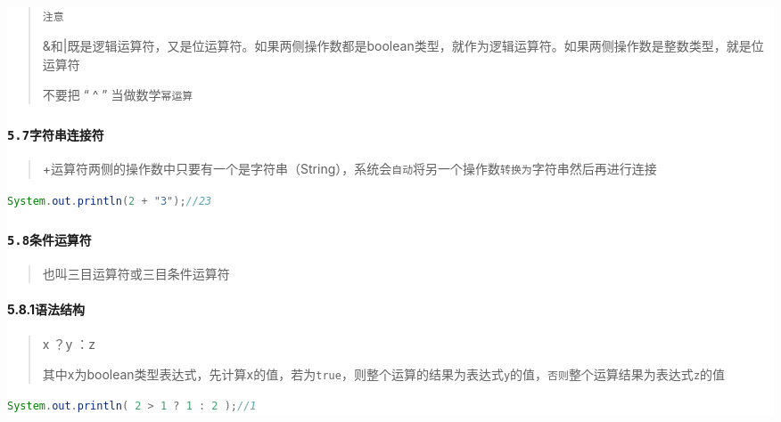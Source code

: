

> `注意`
>
> &和|既是逻辑运算符，又是位运算符。如果两侧操作数都是boolean类型，就作为逻辑运算符。如果两侧操作数是整数类型，就是位运算符
>
> 不要把 “ ^ ” 当做数学`幂运算`
>



### `5.7字符串连接符`

> +运算符两侧的操作数中只要有一个是字符串（String），系统会`自动`将另一个操作数`转换为`字符串然后再进行连接

```java
System.out.println(2 + "3");//23
```



### `5.8条件运算符`

> 也叫三目运算符或三目条件运算符
>



#### 5.8.1语法结构

> x ？y ：z
>
> 其中x为boolean类型表达式，先计算x的值，若为`true`，则整个运算的结果为表达式`y`的值，`否则`整个运算结果为表达式`z`的值



```java
System.out.println( 2 > 1 ? 1 : 2 );//1
```

